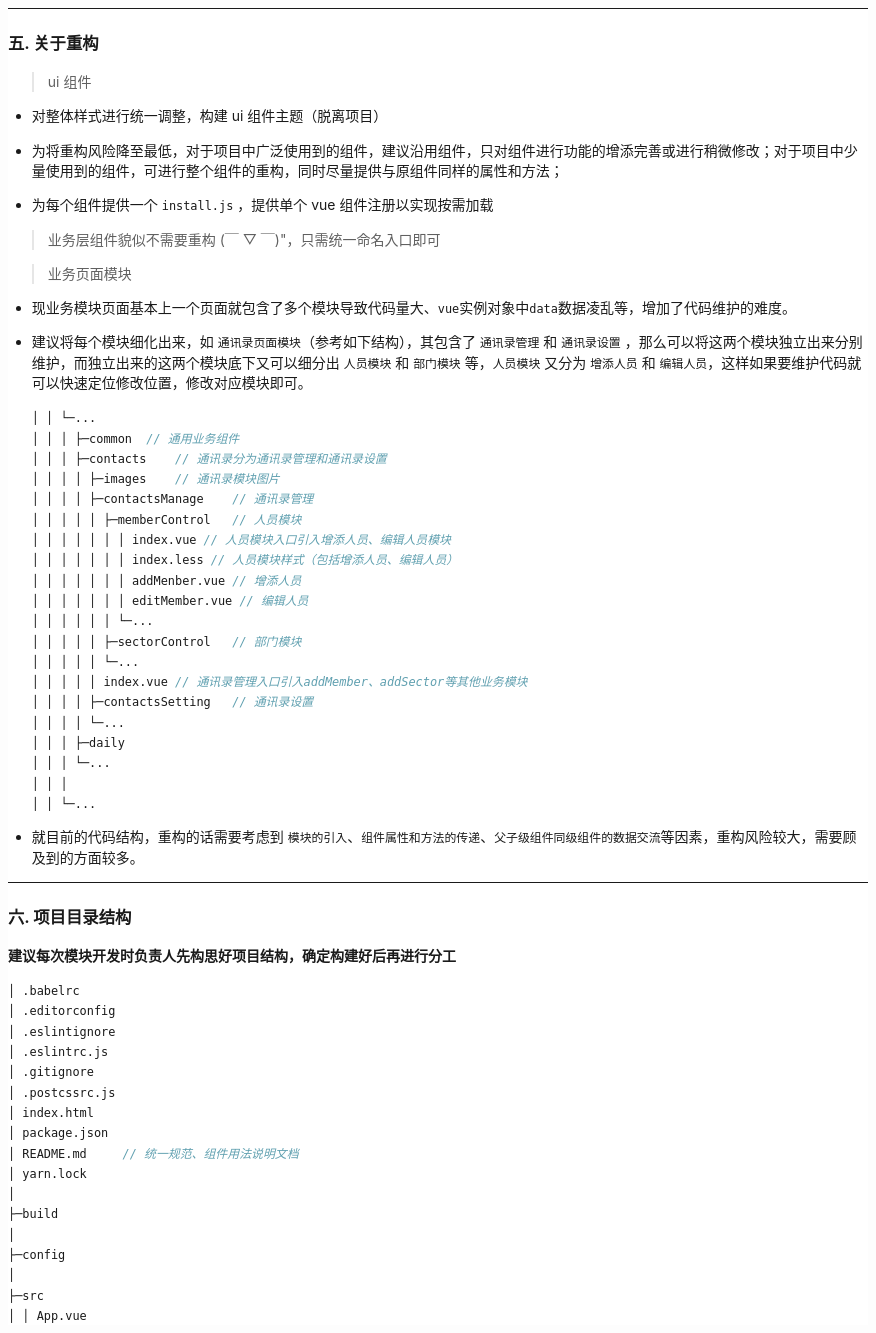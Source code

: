 
---

### 五. 关于重构

> ui 组件

- 对整体样式进行统一调整，构建 ui 组件主题（脱离项目）

- 为将重构风险降至最低，对于项目中广泛使用到的组件，建议沿用组件，只对组件进行功能的增添完善或进行稍微修改；对于项目中少量使用到的组件，可进行整个组件的重构，同时尽量提供与原组件同样的属性和方法；

- 为每个组件提供一个 `install.js` ，提供单个 vue 组件注册以实现按需加载

> 业务层组件貌似不需要重构 (￣ ▽ ￣)"，只需统一命名入口即可

> 业务页面模块

- 现业务模块页面基本上一个页面就包含了多个模块导致代码量大、`vue`实例对象中`data`数据凌乱等，增加了代码维护的难度。

- 建议将每个模块细化出来，如 `通讯录页面模块`（参考如下结构），其包含了 `通讯录管理` 和 `通讯录设置` ，那么可以将这两个模块独立出来分别维护，而独立出来的这两个模块底下又可以细分出 `人员模块` 和 `部门模块` 等，`人员模块` 又分为 `增添人员` 和 `编辑人员`，这样如果要维护代码就可以快速定位修改位置，修改对应模块即可。
  ```v
  │ │ └─...
  │ │ │ ├─common  // 通用业务组件
  │ │ │ ├─contacts    // 通讯录分为通讯录管理和通讯录设置
  │ │ │ │ ├─images    // 通讯录模块图片
  │ │ │ │ ├─contactsManage    // 通讯录管理
  │ │ │ │ │ ├─memberControl   // 人员模块
  │ │ │ │ │ │ │ index.vue // 人员模块入口引入增添人员、编辑人员模块
  │ │ │ │ │ │ │ index.less // 人员模块样式（包括增添人员、编辑人员）
  │ │ │ │ │ │ │ addMenber.vue // 增添人员
  │ │ │ │ │ │ │ editMember.vue // 编辑人员
  │ │ │ │ │ │ └─...
  │ │ │ │ │ ├─sectorControl   // 部门模块
  │ │ │ │ │ └─...
  │ │ │ │ │ index.vue // 通讯录管理入口引入addMember、addSector等其他业务模块
  │ │ │ │ ├─contactsSetting   // 通讯录设置
  │ │ │ │ └─...
  │ │ │ ├─daily
  │ │ │ └─...
  │ │ │
  │ │ └─...
  ```
- 就目前的代码结构，重构的话需要考虑到 `模块的引入`、`组件属性和方法的传递`、`父子级组件同级组件的数据交流`等因素，重构风险较大，需要顾及到的方面较多。

---

### 六. 项目目录结构

**建议每次模块开发时负责人先构思好项目结构，确定构建好后再进行分工**

```v
│ .babelrc
│ .editorconfig
│ .eslintignore
│ .eslintrc.js
│ .gitignore
│ .postcssrc.js
│ index.html
│ package.json
│ README.md     // 统一规范、组件用法说明文档
│ yarn.lock
│
├─build
│
├─config
│
├─src
│ │ App.vue
```